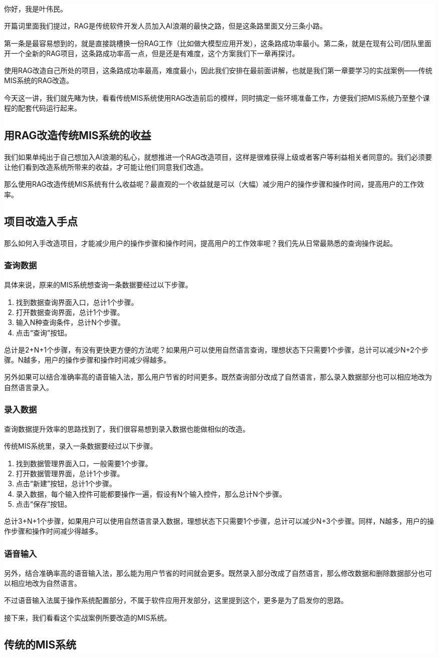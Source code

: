 你好，我是叶伟民。

开篇词里面我们提过，RAG是传统软件开发人员加入AI浪潮的最快之路，但是这条路里面又分三条小路。

第一条是最容易想到的，就是直接跳槽换一份RAG工作（比如做大模型应用开发），这条路成功率最小。第二条，就是在现有公司/团队里面开一个全新的RAG项目，这条路成功率高一点，但是还是有难度，这个方案我们下一章再探讨。

使用RAG改造自己所处的项目，这条路成功率最高，难度最小，因此我们安排在最前面讲解，也就是我们第一章要学习的实战案例——传统MIS系统的RAG改造。

今天这一讲，我们就先睹为快，看看传统MIS系统使用RAG改造前后的模样，同时搞定一些环境准备工作，方便我们把MIS系统乃至整个课程的配套代码运行起来。

## 用RAG改造传统MIS系统的收益

我们如果单纯出于自己想加入AI浪潮的私心，就想推进一个RAG改造项目，这样是很难获得上级或者客户等利益相关者同意的。我们必须要让他们看到改造系统所带来的收益，才可能让他们同意我们改造。

那么使用RAG改造传统MIS系统有什么收益呢？最直观的一个收益就是可以（大幅）减少用户的操作步骤和操作时间，提高用户的工作效率。

## 项目改造入手点

那么如何入手改造项目，才能减少用户的操作步骤和操作时间，提高用户的工作效率呢？我们先从日常最熟悉的查询操作说起。

### 查询数据

具体来说，原来的MIS系统想查询一条数据要经过以下步骤。

1. 找到数据查询界面入口，总计1个步骤。
2. 打开数据查询界面，总计1个步骤。
3. 输入N种查询条件，总计N个步骤。
4. 点击“查询”按钮。

总计是2+N+1个步骤，有没有更快更方便的方法呢？如果用户可以使用自然语言查询，理想状态下只需要1个步骤，总计可以减少N+2个步骤。N越多，用户的操作步骤和操作时间减少得越多。

另外如果可以结合准确率高的语音输入法，那么用户节省的时间更多。既然查询部分改成了自然语言，那么录入数据部分也可以相应地改为自然语言录入。

### 录入数据

查询数据提升效率的思路找到了，我们很容易想到录入数据也能做相似的改造。

传统MIS系统里，录入一条数据要经过以下步骤。

1. 找到数据管理界面入口，一般需要1个步骤。
2. 打开数据管理界面，总计1个步骤。
3. 点击“新建”按钮，总计1个步骤。
4. 录入数据，每个输入控件可能都要操作一遍，假设有N个输入控件，那么总计N个步骤。
5. 点击“保存”按钮。

总计3+N+1个步骤，如果用户可以使用自然语言录入数据，理想状态下只需要1个步骤，总计可以减少N+3个步骤。同样，N越多，用户的操作步骤和操作时间减少得越多。

### 语音输入

另外，结合准确率高的语音输入法，那么能为用户节省的时间就会更多。既然录入部分改成了自然语言，那么修改数据和删除数据部分也可以相应地改为自然语言。

不过语音输入法属于操作系统配置部分，不属于软件应用开发部分，这里提到这个，更多是为了启发你的思路。

接下来，我们看看这个实战案例所要改造的MIS系统。

## 传统的MIS系统
